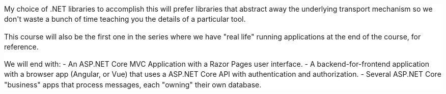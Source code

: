 My choice of .NET libraries to accomplish this will prefer libraries that abstract away the underlying transport mechanism so we don't waste a bunch of time teaching you the details of a particular tool.

This course will also be the first one in the series where we have "real life" running applications at the end of the course, for reference.

We will end with:
	- An ASP.NET Core MVC Application with a Razor Pages user interface.
	- A backend-for-frontend application with a browser app (Angular, or Vue) that uses a ASP.NET Core API with authentication and authorization.
	- Several ASP.NET Core "business" apps that process messages, each "owning" their own database.



